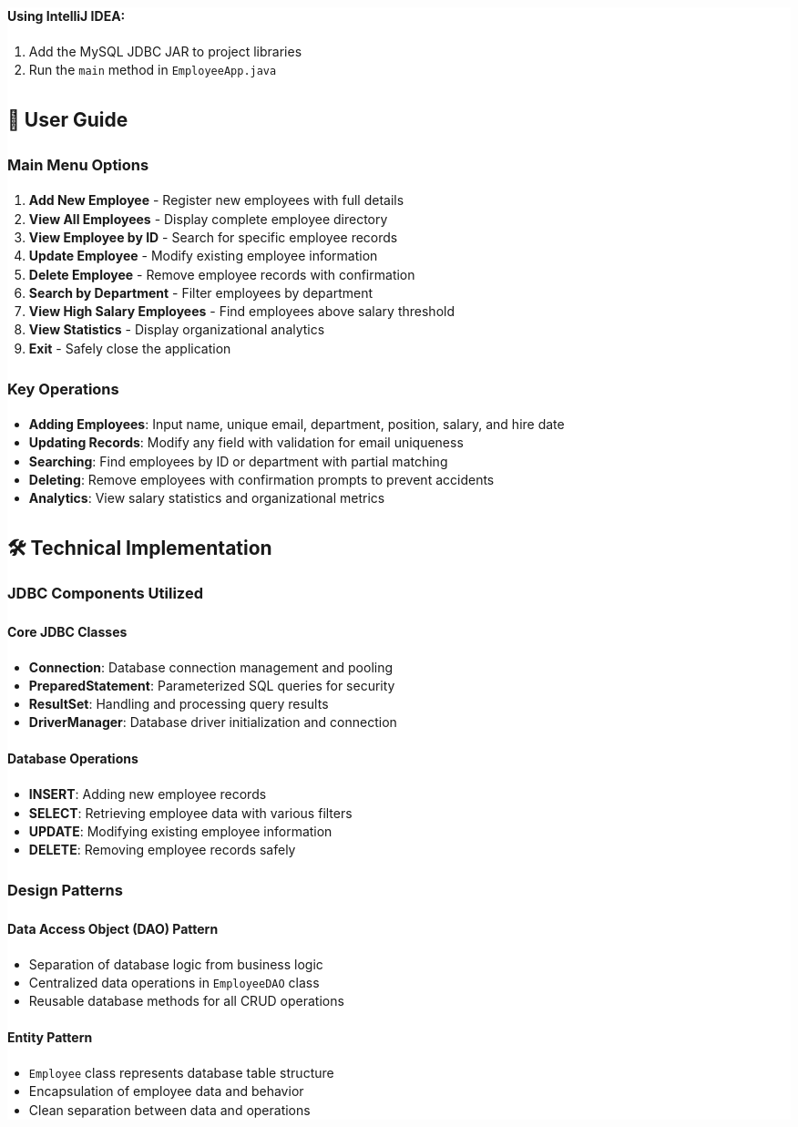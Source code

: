 #### Using IntelliJ IDEA:
1. Add the MySQL JDBC JAR to project libraries
2. Run the `main` method in `EmployeeApp.java`

## 📖 User Guide

### Main Menu Options
1. **Add New Employee** - Register new employees with full details
2. **View All Employees** - Display complete employee directory
3. **View Employee by ID** - Search for specific employee records
4. **Update Employee** - Modify existing employee information
5. **Delete Employee** - Remove employee records with confirmation
6. **Search by Department** - Filter employees by department
7. **View High Salary Employees** - Find employees above salary threshold
8. **View Statistics** - Display organizational analytics
9. **Exit** - Safely close the application

### Key Operations
- **Adding Employees**: Input name, unique email, department, position, salary, and hire date
- **Updating Records**: Modify any field with validation for email uniqueness
- **Searching**: Find employees by ID or department with partial matching
- **Deleting**: Remove employees with confirmation prompts to prevent accidents
- **Analytics**: View salary statistics and organizational metrics

## 🛠️ Technical Implementation

### JDBC Components Utilized

#### Core JDBC Classes
- **Connection**: Database connection management and pooling
- **PreparedStatement**: Parameterized SQL queries for security
- **ResultSet**: Handling and processing query results
- **DriverManager**: Database driver initialization and connection

#### Database Operations
- **INSERT**: Adding new employee records
- **SELECT**: Retrieving employee data with various filters
- **UPDATE**: Modifying existing employee information
- **DELETE**: Removing employee records safely

### Design Patterns

#### Data Access Object (DAO) Pattern
- Separation of database logic from business logic
- Centralized data operations in `EmployeeDAO` class
- Reusable database methods for all CRUD operations

#### Entity Pattern
- `Employee` class represents database table structure
- Encapsulation of employee data and behavior
- Clean separation between data and operations
